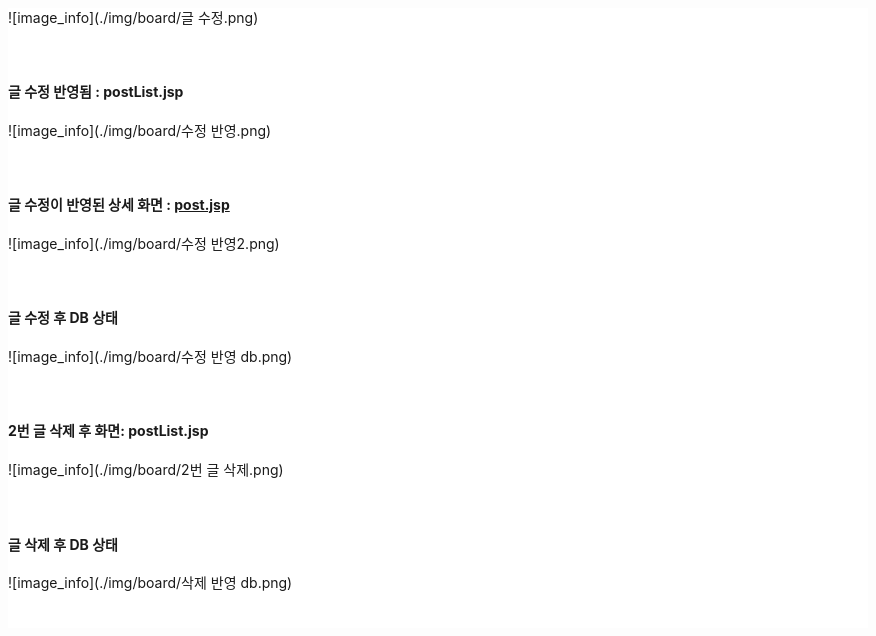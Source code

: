 ![image_info](./img/board/글 수정.png)

<br>

#### 글 수정 반영됨 : postList.jsp

![image_info](./img/board/수정 반영.png)

<br>

#### 글 수정이 반영된 상세 화면 : [post.jsp](src/main/webapp/WEB-INF/views/board/post.jsp)

![image_info](./img/board/수정 반영2.png)

<br>

#### 글 수정 후 DB 상태

![image_info](./img/board/수정 반영 db.png)

<br>

#### 2번 글 삭제 후 화면: postList.jsp

![image_info](./img/board/2번 글 삭제.png)

<br>

#### 글 삭제 후 DB 상태

![image_info](./img/board/삭제 반영 db.png)

<br>
